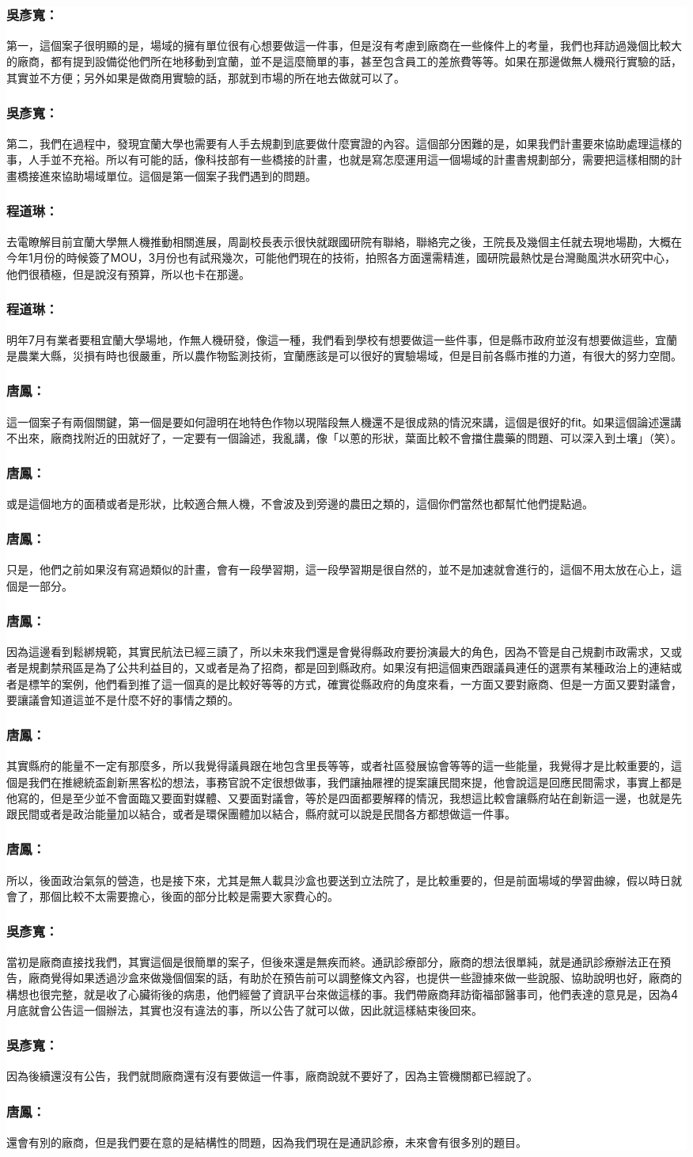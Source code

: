 ### 吳彥寬：
第一，這個案子很明顯的是，場域的擁有單位很有心想要做這一件事，但是沒有考慮到廠商在一些條件上的考量，我們也拜訪過幾個比較大的廠商，都有提到設備從他們所在地移動到宜蘭，並不是這麼簡單的事，甚至包含員工的差旅費等等。如果在那邊做無人機飛行實驗的話，其實並不方便；另外如果是做商用實驗的話，那就到市場的所在地去做就可以了。

### 吳彥寬：
第二，我們在過程中，發現宜蘭大學也需要有人手去規劃到底要做什麼實證的內容。這個部分困難的是，如果我們計畫要來協助處理這樣的事，人手並不充裕。所以有可能的話，像科技部有一些橋接的計畫，也就是寫怎麼運用這一個場域的計畫書規劃部分，需要把這樣相關的計畫橋接進來協助場域單位。這個是第一個案子我們遇到的問題。

### 程道琳：
去電瞭解目前宜蘭大學無人機推動相關進展，周副校長表示很快就跟國研院有聯絡，聯絡完之後，王院長及幾個主任就去現地場勘，大概在今年1月份的時候簽了MOU，3月份也有試飛幾次，可能他們現在的技術，拍照各方面還需精進，國研院最熱忱是台灣颱風洪水研究中心，他們很積極，但是說沒有預算，所以也卡在那邊。

### 程道琳：
明年7月有業者要租宜蘭大學場地，作無人機研發，像這一種，我們看到學校有想要做這一些件事，但是縣市政府並沒有想要做這些，宜蘭是農業大縣，災損有時也很嚴重，所以農作物監測技術，宜蘭應該是可以很好的實驗場域，但是目前各縣市推的力道，有很大的努力空間。

### 唐鳳：
這一個案子有兩個關鍵，第一個是要如何證明在地特色作物以現階段無人機還不是很成熟的情況來講，這個是很好的fit。如果這個論述還講不出來，廠商找附近的田就好了，一定要有一個論述，我亂講，像「以蔥的形狀，葉面比較不會擋住農藥的問題、可以深入到土壤」（笑）。

### 唐鳳：
或是這個地方的面積或者是形狀，比較適合無人機，不會波及到旁邊的農田之類的，這個你們當然也都幫忙他們提點過。

### 唐鳳：
只是，他們之前如果沒有寫過類似的計畫，會有一段學習期，這一段學習期是很自然的，並不是加速就會進行的，這個不用太放在心上，這個是一部分。

### 唐鳳：
因為這邊看到鬆綁規範，其實民航法已經三讀了，所以未來我們還是會覺得縣政府要扮演最大的角色，因為不管是自己規劃市政需求，又或者是規劃禁飛區是為了公共利益目的，又或者是為了招商，都是回到縣政府。如果沒有把這個東西跟議員連任的選票有某種政治上的連結或者是標竿的案例，他們看到推了這一個真的是比較好等等的方式，確實從縣政府的角度來看，一方面又要對廠商、但是一方面又要對議會，要讓議會知道這並不是什麼不好的事情之類的。

### 唐鳳：
其實縣府的能量不一定有那麼多，所以我覺得議員跟在地包含里長等等，或者社區發展協會等等的這一些能量，我覺得才是比較重要的，這個是我們在推總統盃創新黑客松的想法，事務官說不定很想做事，我們讓抽屜裡的提案讓民間來提，他會說這是回應民間需求，事實上都是他寫的，但是至少並不會面臨又要面對媒體、又要面對議會，等於是四面都要解釋的情況，我想這比較會讓縣府站在創新這一邊，也就是先跟民間或者是政治能量加以結合，或者是環保團體加以結合，縣府就可以說是民間各方都想做這一件事。

### 唐鳳：
所以，後面政治氣氛的營造，也是接下來，尤其是無人載具沙盒也要送到立法院了，是比較重要的，但是前面場域的學習曲線，假以時日就會了，那個比較不太需要擔心，後面的部分比較是需要大家費心的。

### 吳彥寬：
當初是廠商直接找我們，其實這個是很簡單的案子，但後來還是無疾而終。通訊診療部分，廠商的想法很單純，就是通訊診療辦法正在預告，廠商覺得如果透過沙盒來做幾個個案的話，有助於在預告前可以調整條文內容，也提供一些證據來做一些說服、協助說明也好，廠商的構想也很完整，就是收了心臟術後的病患，他們經營了資訊平台來做這樣的事。我們帶廠商拜訪衛福部醫事司，他們表達的意見是，因為4月底就會公告這一個辦法，其實也沒有違法的事，所以公告了就可以做，因此就這樣結束後回來。

### 吳彥寬：
因為後續還沒有公告，我們就問廠商還有沒有要做這一件事，廠商說就不要好了，因為主管機關都已經說了。

### 唐鳳：
還會有別的廠商，但是我們要在意的是結構性的問題，因為我們現在是通訊診療，未來會有很多別的題目。
